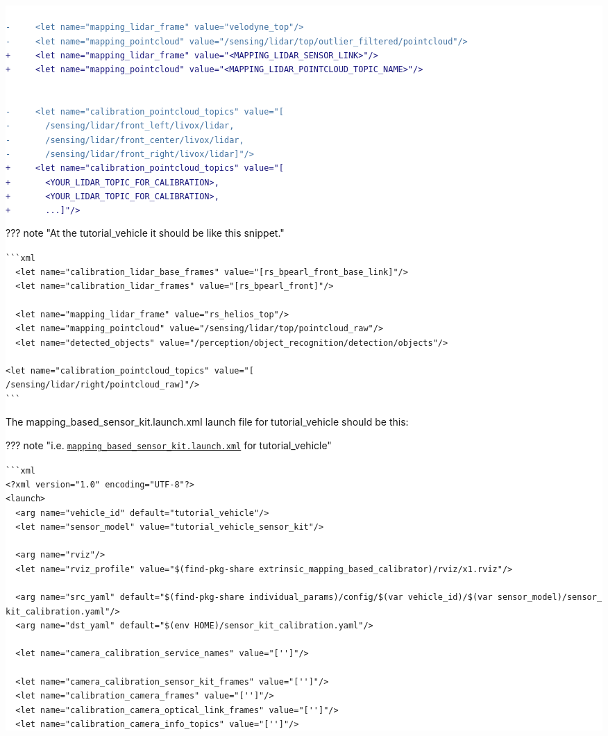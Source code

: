 ```diff

-     <let name="mapping_lidar_frame" value="velodyne_top"/>
-     <let name="mapping_pointcloud" value="/sensing/lidar/top/outlier_filtered/pointcloud"/>
+     <let name="mapping_lidar_frame" value="<MAPPING_LIDAR_SENSOR_LINK>"/>
+     <let name="mapping_pointcloud" value="<MAPPING_LIDAR_POINTCLOUD_TOPIC_NAME>"/>


-     <let name="calibration_pointcloud_topics" value="[
-       /sensing/lidar/front_left/livox/lidar,
-       /sensing/lidar/front_center/livox/lidar,
-       /sensing/lidar/front_right/livox/lidar]"/>
+     <let name="calibration_pointcloud_topics" value="[
+       <YOUR_LIDAR_TOPIC_FOR_CALIBRATION>,
+       <YOUR_LIDAR_TOPIC_FOR_CALIBRATION>,
+       ...]"/>
```

??? note "At the tutorial_vehicle it should be like this snippet."

    ```xml
      <let name="calibration_lidar_base_frames" value="[rs_bpearl_front_base_link]"/>
      <let name="calibration_lidar_frames" value="[rs_bpearl_front]"/>

      <let name="mapping_lidar_frame" value="rs_helios_top"/>
      <let name="mapping_pointcloud" value="/sensing/lidar/top/pointcloud_raw"/>
      <let name="detected_objects" value="/perception/object_recognition/detection/objects"/>

    <let name="calibration_pointcloud_topics" value="[
    /sensing/lidar/right/pointcloud_raw]"/>
    ```

The mapping_based_sensor_kit.launch.xml launch file for tutorial_vehicle should be this:

??? note "i.e. [`mapping_based_sensor_kit.launch.xml`](https://github.com/leo-drive/tutorial_vehicle_calibration_tools/blob/tutorial_vehicle/sensor/extrinsic_calibration_manager/launch/tutorial_vehicle_sensor_kit/mapping_based_sensor_kit.launch.xml) for tutorial_vehicle"

    ```xml
    <?xml version="1.0" encoding="UTF-8"?>
    <launch>
      <arg name="vehicle_id" default="tutorial_vehicle"/>
      <let name="sensor_model" value="tutorial_vehicle_sensor_kit"/>

      <arg name="rviz"/>
      <let name="rviz_profile" value="$(find-pkg-share extrinsic_mapping_based_calibrator)/rviz/x1.rviz"/>

      <arg name="src_yaml" default="$(find-pkg-share individual_params)/config/$(var vehicle_id)/$(var sensor_model)/sensor_kit_calibration.yaml"/>
      <arg name="dst_yaml" default="$(env HOME)/sensor_kit_calibration.yaml"/>

      <let name="camera_calibration_service_names" value="['']"/>

      <let name="camera_calibration_sensor_kit_frames" value="['']"/>
      <let name="calibration_camera_frames" value="['']"/>
      <let name="calibration_camera_optical_link_frames" value="['']"/>
      <let name="calibration_camera_info_topics" value="['']"/>
